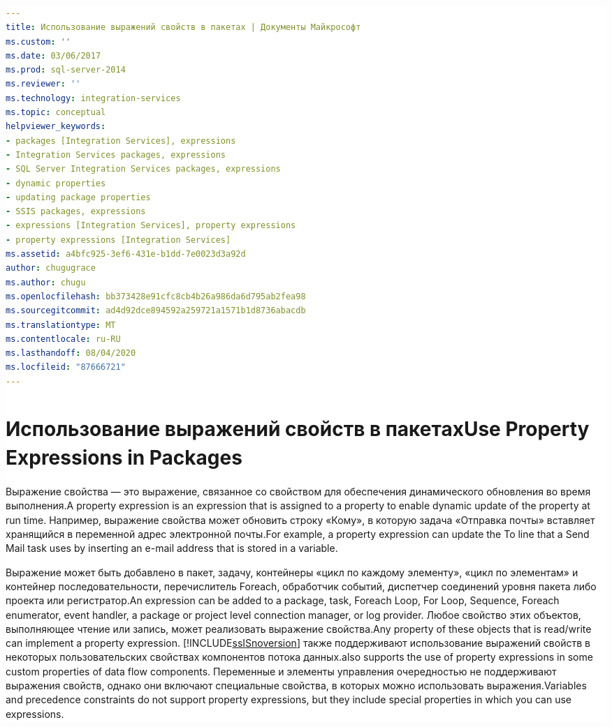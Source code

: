```yaml
---
title: Использование выражений свойств в пакетах | Документы Майкрософт
ms.custom: ''
ms.date: 03/06/2017
ms.prod: sql-server-2014
ms.reviewer: ''
ms.technology: integration-services
ms.topic: conceptual
helpviewer_keywords:
- packages [Integration Services], expressions
- Integration Services packages, expressions
- SQL Server Integration Services packages, expressions
- dynamic properties
- updating package properties
- SSIS packages, expressions
- expressions [Integration Services], property expressions
- property expressions [Integration Services]
ms.assetid: a4bfc925-3ef6-431e-b1dd-7e0023d3a92d
author: chugugrace
ms.author: chugu
ms.openlocfilehash: bb373428e91cfc8cb4b26a986da6d795ab2fea98
ms.sourcegitcommit: ad4d92dce894592a259721a1571b1d8736abacdb
ms.translationtype: MT
ms.contentlocale: ru-RU
ms.lasthandoff: 08/04/2020
ms.locfileid: "87666721"
---
```

# <a name="use-property-expressions-in-packages"></a><span data-ttu-id="0f4d7-102">Использование выражений свойств в пакетах</span><span class="sxs-lookup"><span data-stu-id="0f4d7-102">Use Property Expressions in Packages</span></span>
  <span data-ttu-id="0f4d7-103">Выражение свойства — это выражение, связанное со свойством для обеспечения динамического обновления во время выполнения.</span><span class="sxs-lookup"><span data-stu-id="0f4d7-103">A property expression is an expression that is assigned to a property to enable dynamic update of the property at run time.</span></span> <span data-ttu-id="0f4d7-104">Например, выражение свойства может обновить строку «Кому», в которую задача «Отправка почты» вставляет хранящийся в переменной адрес электронной почты.</span><span class="sxs-lookup"><span data-stu-id="0f4d7-104">For example, a property expression can update the To line that a Send Mail task uses by inserting an e-mail address that is stored in a variable.</span></span>

 <span data-ttu-id="0f4d7-105">Выражение может быть добавлено в пакет, задачу, контейнеры «цикл по каждому элементу», «цикл по элементам» и контейнер последовательности, перечислитель Foreach, обработчик событий, диспетчер соединений уровня пакета либо проекта или регистратор.</span><span class="sxs-lookup"><span data-stu-id="0f4d7-105">An expression can be added to a package, task, Foreach Loop, For Loop, Sequence, Foreach enumerator, event handler, a package or project level connection manager, or log provider.</span></span> <span data-ttu-id="0f4d7-106">Любое свойство этих объектов, выполняющее чтение или запись, может реализовать выражение свойства.</span><span class="sxs-lookup"><span data-stu-id="0f4d7-106">Any property of these objects that is read/write can implement a property expression.</span></span> [!INCLUDE[ssISnoversion](../../../includes/ssisnoversion-md.md)] <span data-ttu-id="0f4d7-107">также поддерживают использование выражений свойств в некоторых пользовательских свойствах компонентов потока данных.</span><span class="sxs-lookup"><span data-stu-id="0f4d7-107">also supports the use of property expressions in some custom properties of data flow components.</span></span> <span data-ttu-id="0f4d7-108">Переменные и элементы управления очередностью не поддерживают выражения свойств, однако они включают специальные свойства, в которых можно использовать выражения.</span><span class="sxs-lookup"><span data-stu-id="0f4d7-108">Variables and precedence constraints do not support property expressions, but they include special properties in which you can use expressions.</span></span>
